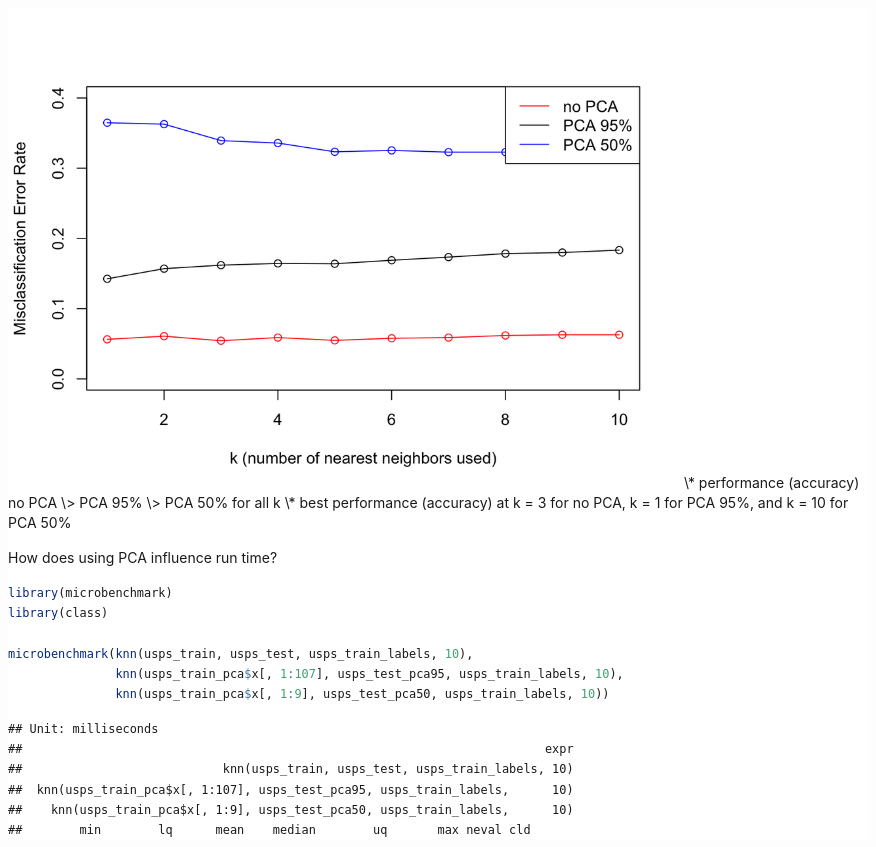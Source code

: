 <img src="02-Dimension-Reduction-PCA_files/figure-gfm/unnamed-chunk-6-1.png" width="672" />
\* performance (accuracy) no PCA \> PCA 95% \> PCA 50% for all k \* best
performance (accuracy) at k = 3 for no PCA, k = 1 for PCA 95%, and k =
10 for PCA 50%

How does using PCA influence run time?

``` r
library(microbenchmark)
library(class)

microbenchmark(knn(usps_train, usps_test, usps_train_labels, 10), 
               knn(usps_train_pca$x[, 1:107], usps_test_pca95, usps_train_labels, 10), 
               knn(usps_train_pca$x[, 1:9], usps_test_pca50, usps_train_labels, 10))
```

    ## Unit: milliseconds
    ##                                                                         expr
    ##                            knn(usps_train, usps_test, usps_train_labels, 10)
    ##  knn(usps_train_pca$x[, 1:107], usps_test_pca95, usps_train_labels,      10)
    ##    knn(usps_train_pca$x[, 1:9], usps_test_pca50, usps_train_labels,      10)
    ##        min        lq      mean    median        uq       max neval cld